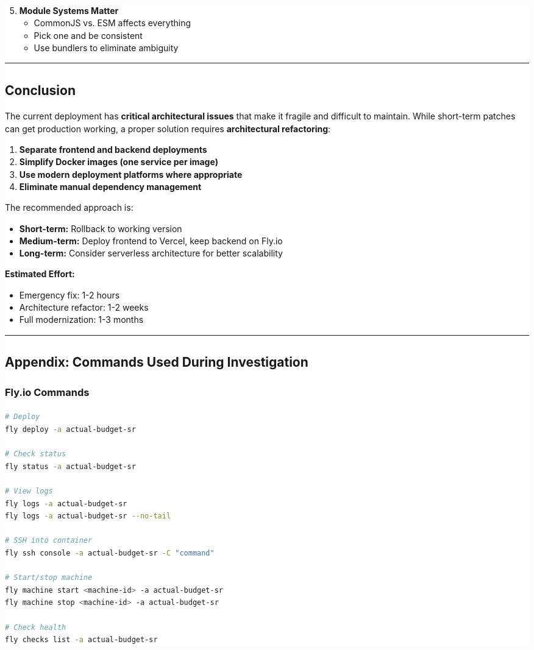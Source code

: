 5. **Module Systems Matter**
   - CommonJS vs. ESM affects everything
   - Pick one and be consistent
   - Use bundlers to eliminate ambiguity

---

## Conclusion

The current deployment has **critical architectural issues** that make it fragile and difficult to maintain. While short-term patches can get production working, a proper solution requires **architectural refactoring**:

1. **Separate frontend and backend deployments**
2. **Simplify Docker images (one service per image)**
3. **Use modern deployment platforms where appropriate**
4. **Eliminate manual dependency management**

The recommended approach is:
- **Short-term:** Rollback to working version
- **Medium-term:** Deploy frontend to Vercel, keep backend on Fly.io
- **Long-term:** Consider serverless architecture for better scalability

**Estimated Effort:**
- Emergency fix: 1-2 hours
- Architecture refactor: 1-2 weeks
- Full modernization: 1-3 months

---

## Appendix: Commands Used During Investigation

### Fly.io Commands
```bash
# Deploy
fly deploy -a actual-budget-sr

# Check status
fly status -a actual-budget-sr

# View logs
fly logs -a actual-budget-sr
fly logs -a actual-budget-sr --no-tail

# SSH into container
fly ssh console -a actual-budget-sr -C "command"

# Start/stop machine
fly machine start <machine-id> -a actual-budget-sr
fly machine stop <machine-id> -a actual-budget-sr

# Check health
fly checks list -a actual-budget-sr
```
